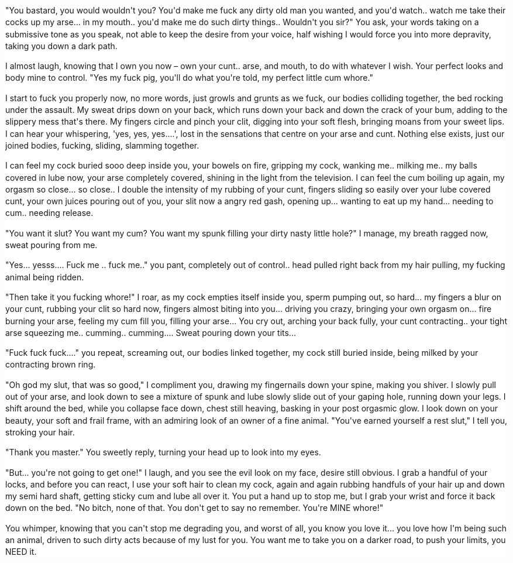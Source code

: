 "You bastard, you would wouldn't you? You'd make me fuck any dirty old man you wanted, and you'd watch.. watch me take their cocks up my arse... in my mouth.. you'd make me do such dirty things.. Wouldn't you sir?" You ask, your words taking on a submissive tone as you speak, not able to keep the desire from your voice, half wishing I would force you into more depravity, taking you down a dark path. 

I almost laugh, knowing that I own you now – own your cunt.. arse, and mouth, to do with whatever I wish. Your perfect looks and body mine to control. "Yes my fuck pig, you'll do what you're told, my perfect little cum whore." 

I start to fuck you properly now, no more words, just growls and grunts as we fuck, our bodies colliding together, the bed rocking under the assault. My sweat drips down on your back, which runs down your back and down the crack of your bum, adding to the slippery mess that's there. My fingers circle and pinch your clit, digging into your soft flesh, bringing moans from your sweet lips. I can hear your whispering, 'yes, yes, yes....', lost in the sensations that centre on your arse and cunt. Nothing else exists, just our joined bodies, fucking, sliding, slamming together. 

I can feel my cock buried sooo deep inside you, your bowels on fire, gripping my cock, wanking me.. milking me.. my balls covered in lube now, your arse completely covered, shining in the light from the television. I can feel the cum boiling up again, my orgasm so close... so close.. I double the intensity of my rubbing of your cunt, fingers sliding so easily over your lube covered cunt, your own juices pouring out of you, your slit now a angry red gash, opening up... wanting to eat up my hand... needing to cum.. needing release. 

"You want it slut? You want my cum? You want my spunk filling your dirty nasty little hole?" I manage, my breath ragged now, sweat pouring from me. 

"Yes... yesss.... Fuck me .. fuck me.." you pant, completely out of control.. head pulled right back from my hair pulling, my fucking animal being ridden. 

"Then take it you fucking whore!" I roar, as my cock empties itself inside you, sperm pumping out, so hard... my fingers a blur on your cunt, rubbing your clit so hard now, fingers almost biting into you... driving you crazy, bringing your own orgasm on... fire burning your arse, feeling my cum fill you, filling your arse... You cry out, arching your back fully, your cunt contracting.. your tight arse squeezing me.. cumming.. cumming.... Sweat pouring down your tits... 

"Fuck fuck fuck...." you repeat, screaming out, our bodies linked together, my cock still buried inside, being milked by your contracting brown ring. 

"Oh god my slut, that was so good," I compliment you, drawing my fingernails down your spine, making you shiver. I slowly pull out of your arse, and look down to see a mixture of spunk and lube slowly slide out of your gaping hole, running down your legs. I shift around the bed, while you collapse face down, chest still heaving, basking in your post orgasmic glow. I look down on your beauty, your soft and frail frame, with an admiring look of an owner of a fine animal. "You've earned yourself a rest slut," I tell you, stroking your hair. 

"Thank you master." You sweetly reply, turning your head up to look into my eyes. 

"But... you're not going to get one!" I laugh, and you see the evil look on my face, desire still obvious. I grab a handful of your locks, and before you can react, I use your soft hair to clean my cock, again and again rubbing handfuls of your hair up and down my semi hard shaft, getting sticky cum and lube all over it. You put a hand up to stop me, but I grab your wrist and force it back down on the bed. "No bitch, none of that. You don't get to say no remember. You're MINE whore!" 

You whimper, knowing that you can't stop me degrading you, and worst of all, you know you love it... you love how I'm being such an animal, driven to such dirty acts because of my lust for you. You want me to take you on a darker road, to push your limits, you NEED it. 
